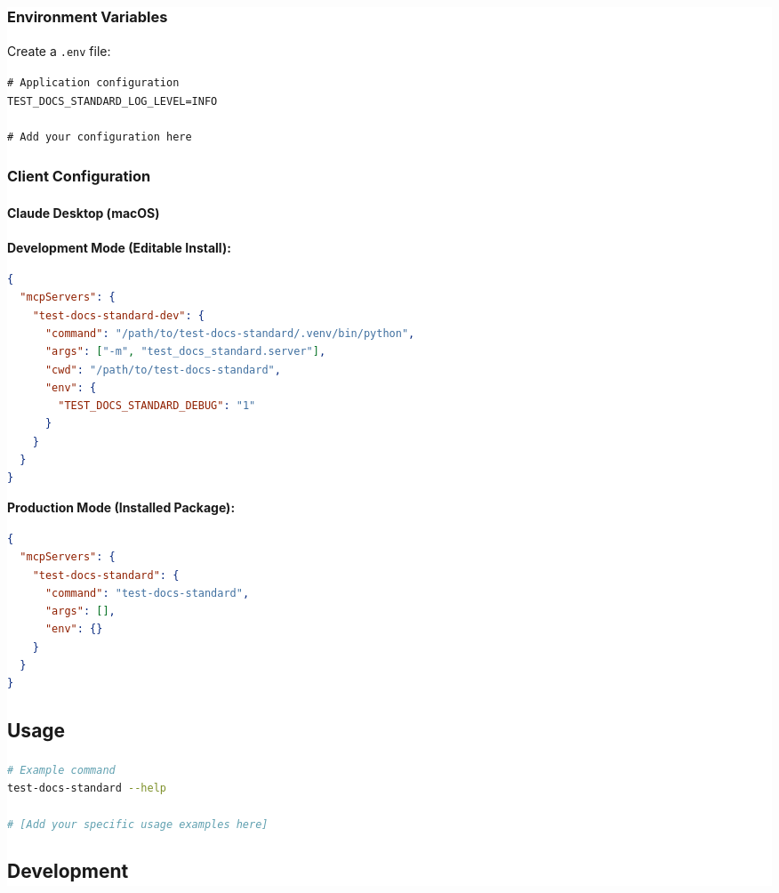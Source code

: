 ### Environment Variables

Create a `.env` file:

```env
# Application configuration
TEST_DOCS_STANDARD_LOG_LEVEL=INFO

# Add your configuration here
```

### Client Configuration

#### Claude Desktop (macOS)

**Development Mode (Editable Install):**
```json
{
  "mcpServers": {
    "test-docs-standard-dev": {
      "command": "/path/to/test-docs-standard/.venv/bin/python",
      "args": ["-m", "test_docs_standard.server"],
      "cwd": "/path/to/test-docs-standard",
      "env": {
        "TEST_DOCS_STANDARD_DEBUG": "1"
      }
    }
  }
}
```

**Production Mode (Installed Package):**
```json
{
  "mcpServers": {
    "test-docs-standard": {
      "command": "test-docs-standard",
      "args": [],
      "env": {}
    }
  }
}
```
## Usage

```bash
# Example command
test-docs-standard --help

# [Add your specific usage examples here]
```
## Development
